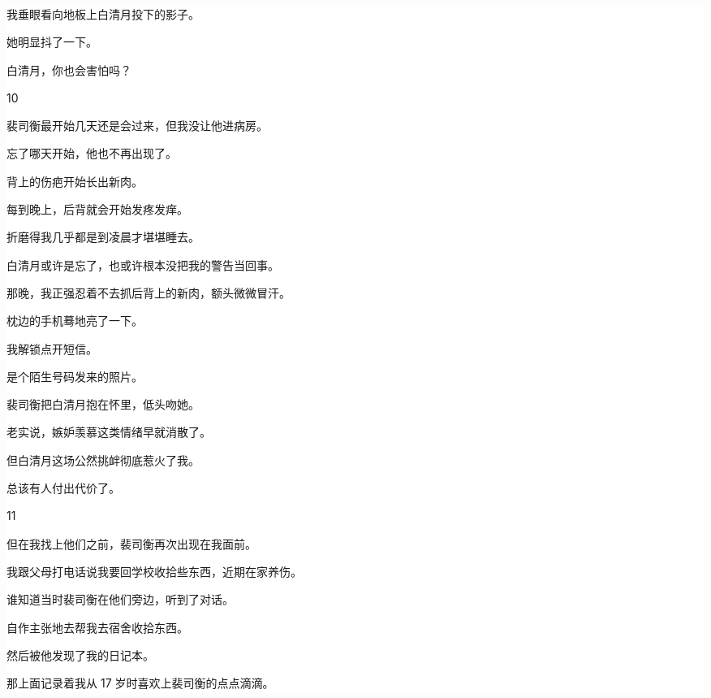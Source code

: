 我垂眼看向地板上白清月投下的影子。


她明显抖了一下。


白清月，你也会害怕吗？


10


裴司衡最开始几天还是会过来，但我没让他进病房。


忘了哪天开始，他也不再出现了。


背上的伤疤开始长出新肉。


每到晚上，后背就会开始发疼发痒。


折磨得我几乎都是到凌晨才堪堪睡去。


白清月或许是忘了，也或许根本没把我的警告当回事。


那晚，我正强忍着不去抓后背上的新肉，额头微微冒汗。


枕边的手机蓦地亮了一下。


我解锁点开短信。


是个陌生号码发来的照片。


裴司衡把白清月抱在怀里，低头吻她。


老实说，嫉妒羡慕这类情绪早就消散了。


但白清月这场公然挑衅彻底惹火了我。


总该有人付出代价了。


11


但在我找上他们之前，裴司衡再次出现在我面前。


我跟父母打电话说我要回学校收拾些东西，近期在家养伤。


谁知道当时裴司衡在他们旁边，听到了对话。


自作主张地去帮我去宿舍收拾东西。


然后被他发现了我的日记本。


那上面记录着我从 17 岁时喜欢上裴司衡的点点滴滴。
